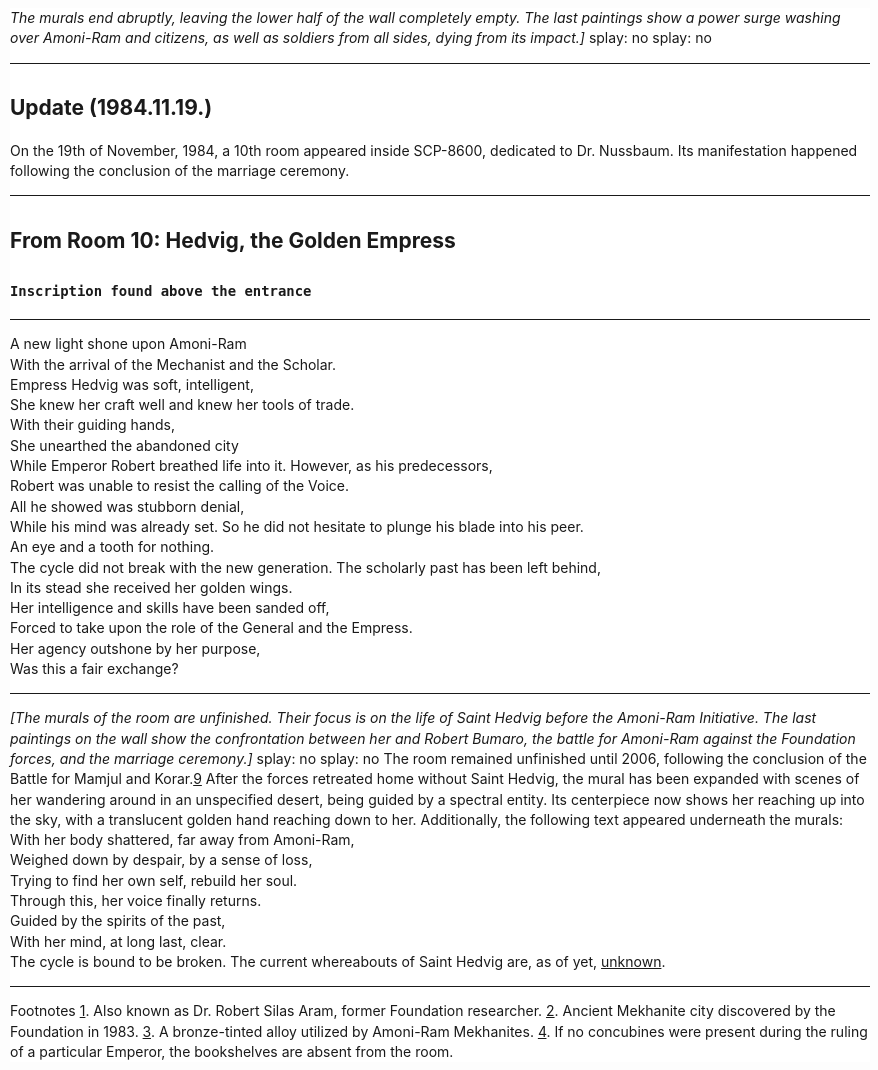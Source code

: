 _The murals end abruptly, leaving the lower half of the wall completely empty. The last paintings show a power surge washing over Amoni-Ram and citizens, as well as soldiers from all sides, dying from its impact.]_
splay: no
splay: no
* * *
## Update (1984.11.19.)
On the 19th of November, 1984, a 10th room appeared inside SCP-8600, dedicated to Dr. Nussbaum. Its manifestation happened following the conclusion of the marriage ceremony.
* * *
## From Room 10: Hedvig, the Golden Empress
### `Inscription found above the entrance`
* * *
A new light shone upon Amoni-Ram  
With the arrival of the Mechanist and the Scholar.  
Empress Hedvig was soft, intelligent,  
She knew her craft well and knew her tools of trade.  
With their guiding hands,  
She unearthed the abandoned city  
While Emperor Robert breathed life into it.
However, as his predecessors,  
Robert was unable to resist the calling of the Voice.  
All he showed was stubborn denial,  
While his mind was already set.
So he did not hesitate to plunge his blade into his peer.  
An eye and a tooth for nothing.  
The cycle did not break with the new generation.
The scholarly past has been left behind,  
In its stead she received her golden wings.  
Her intelligence and skills have been sanded off,  
Forced to take upon the role of the General and the Empress.  
Her agency outshone by her purpose,  
Was this a fair exchange?
* * *
_[The murals of the room are unfinished. Their focus is on the life of Saint Hedvig before the Amoni-Ram Initiative. The last paintings on the wall show the confrontation between her and Robert Bumaro, the battle for Amoni-Ram against the Foundation forces, and the marriage ceremony.]_
splay: no
splay: no
The room remained unfinished until 2006, following the conclusion of the Battle for Mamjul and Korar.[9](javascript:;) After the forces retreated home without Saint Hedvig, the mural has been expanded with scenes of her wandering around in an unspecified desert, being guided by a spectral entity. Its centerpiece now shows her reaching up into the sky, with a translucent golden hand reaching down to her.
Additionally, the following text appeared underneath the murals:
With her body shattered, far away from Amoni-Ram,  
Weighed down by despair, by a sense of loss,  
Trying to find her own self, rebuild her soul.  
Through this, her voice finally returns.  
Guided by the spirits of the past,  
With her mind, at long last, clear.  
The cycle is bound to be broken.
The current whereabouts of Saint Hedvig are, as of yet, [unknown](https://scp-wiki.wikidot.com/heresy).
* * *
Footnotes
[1](javascript:;). Also known as Dr. Robert Silas Aram, former Foundation researcher.
[2](javascript:;). Ancient Mekhanite city discovered by the Foundation in 1983.
[3](javascript:;). A bronze-tinted alloy utilized by Amoni-Ram Mekhanites.
[4](javascript:;). If no concubines were present during the ruling of a particular Emperor, the bookshelves are absent from the room.
